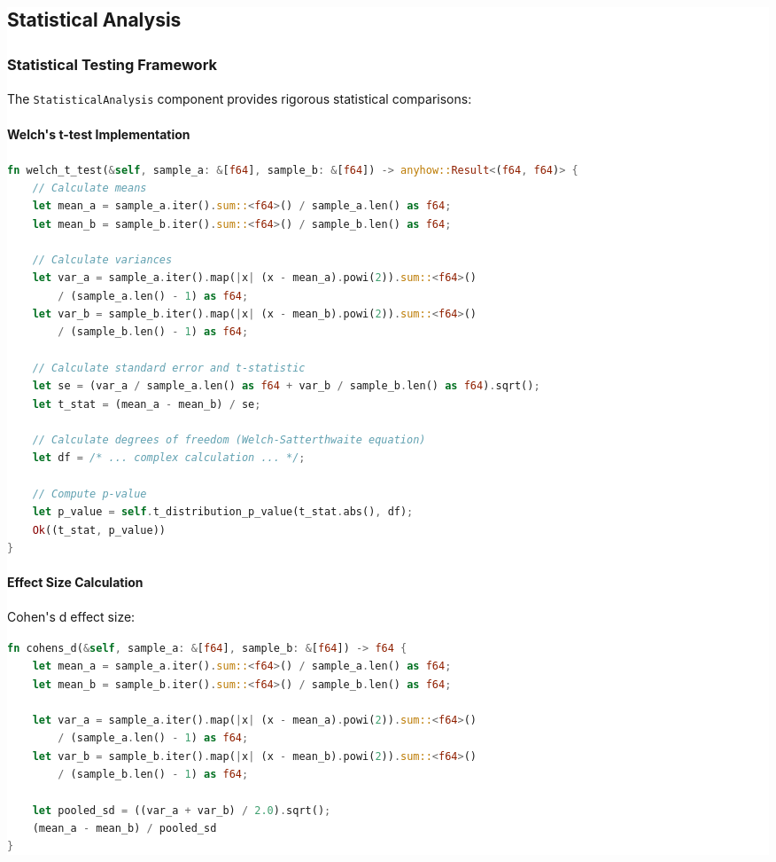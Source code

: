 
## Statistical Analysis

### Statistical Testing Framework

The `StatisticalAnalysis` component provides rigorous statistical comparisons:

#### Welch's t-test Implementation

```rust
fn welch_t_test(&self, sample_a: &[f64], sample_b: &[f64]) -> anyhow::Result<(f64, f64)> {
    // Calculate means
    let mean_a = sample_a.iter().sum::<f64>() / sample_a.len() as f64;
    let mean_b = sample_b.iter().sum::<f64>() / sample_b.len() as f64;

    // Calculate variances
    let var_a = sample_a.iter().map(|x| (x - mean_a).powi(2)).sum::<f64>()
        / (sample_a.len() - 1) as f64;
    let var_b = sample_b.iter().map(|x| (x - mean_b).powi(2)).sum::<f64>()
        / (sample_b.len() - 1) as f64;

    // Calculate standard error and t-statistic
    let se = (var_a / sample_a.len() as f64 + var_b / sample_b.len() as f64).sqrt();
    let t_stat = (mean_a - mean_b) / se;

    // Calculate degrees of freedom (Welch-Satterthwaite equation)
    let df = /* ... complex calculation ... */;

    // Compute p-value
    let p_value = self.t_distribution_p_value(t_stat.abs(), df);
    Ok((t_stat, p_value))
}
```

#### Effect Size Calculation

Cohen's d effect size:

```rust
fn cohens_d(&self, sample_a: &[f64], sample_b: &[f64]) -> f64 {
    let mean_a = sample_a.iter().sum::<f64>() / sample_a.len() as f64;
    let mean_b = sample_b.iter().sum::<f64>() / sample_b.len() as f64;

    let var_a = sample_a.iter().map(|x| (x - mean_a).powi(2)).sum::<f64>()
        / (sample_a.len() - 1) as f64;
    let var_b = sample_b.iter().map(|x| (x - mean_b).powi(2)).sum::<f64>()
        / (sample_b.len() - 1) as f64;

    let pooled_sd = ((var_a + var_b) / 2.0).sqrt();
    (mean_a - mean_b) / pooled_sd
}
```
